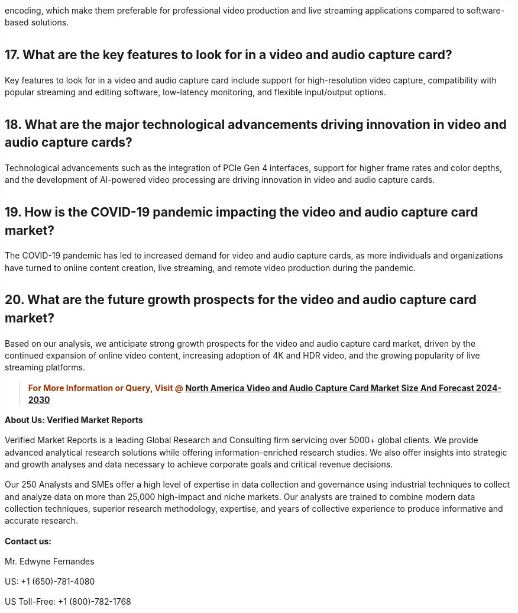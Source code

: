 encoding, which make them preferable for professional video production and live streaming applications compared to software-based solutions.</p><h2>17. What are the key features to look for in a video and audio capture card?</div><div></h2><p>Key features to look for in a video and audio capture card include support for high-resolution video capture, compatibility with popular streaming and editing software, low-latency monitoring, and flexible input/output options.</p><h2>18. What are the major technological advancements driving innovation in video and audio capture cards?</div><div></h2><p>Technological advancements such as the integration of PCIe Gen 4 interfaces, support for higher frame rates and color depths, and the development of AI-powered video processing are driving innovation in video and audio capture cards.</p><h2>19. How is the COVID-19 pandemic impacting the video and audio capture card market?</div><div></h2><p>The COVID-19 pandemic has led to increased demand for video and audio capture cards, as more individuals and organizations have turned to online content creation, live streaming, and remote video production during the pandemic.</p><h2>20. What are the future growth prospects for the video and audio capture card market?</div><div></h2><p>Based on our analysis, we anticipate strong growth prospects for the video and audio capture card market, driven by the continued expansion of online video content, increasing adoption of 4K and HDR video, and the growing popularity of live streaming platforms.</p></body></html></p><blockquote><p><span style="color: #993300;"><strong>For More Information or Query, Visit @ <a href="https://www.verifiedmarketreports.com/product/video-and-audio-capture-card-market/">North America Video and Audio Capture Card Market Size And Forecast 2024-2030</a></strong></span></p></blockquote><p><strong>About Us: Verified Market Reports</strong></p><p>Verified Market Reports is a leading Global Research and Consulting firm servicing over 5000+ global clients. We provide advanced analytical research solutions while offering information-enriched research studies. We also offer insights into strategic and growth analyses and data necessary to achieve corporate goals and critical revenue decisions.</p><p>Our 250 Analysts and SMEs offer a high level of expertise in data collection and governance using industrial techniques to collect and analyze data on more than 25,000 high-impact and niche markets. Our analysts are trained to combine modern data collection techniques, superior research methodology, expertise, and years of collective experience to produce informative and accurate research.</p><p><strong>Contact us:</strong></p><p>Mr. Edwyne Fernandes</p><p>US: +1 (650)-781-4080</p><p>US Toll-Free: +1 (800)-782-1768</p>

